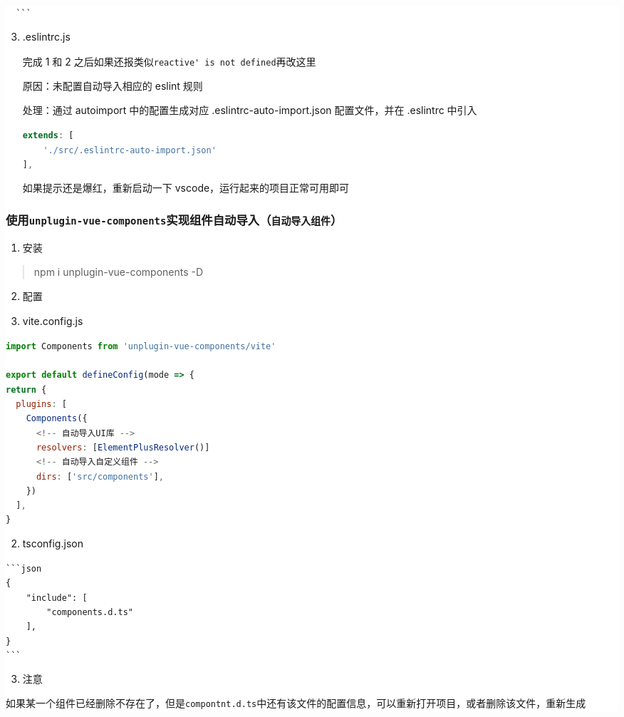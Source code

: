       ```

   3. .eslintrc.js

      完成 1 和 2 之后如果还报类似`reactive' is not defined`再改这里

      原因：未配置自动导入相应的 eslint 规则

      处理：通过 autoimport 中的配置生成对应 .eslintrc-auto-import.json 配置文件，并在 .eslintrc 中引入

      ```js
      extends: [
          './src/.eslintrc-auto-import.json'
      ],
      ```

      如果提示还是爆红，重新启动一下 vscode，运行起来的项目正常可用即可

### 使用`unplugin-vue-components`实现组件自动导入（`自动导入组件`）

1. 安装

  > npm i unplugin-vue-components -D


2. 配置

  1. vite.config.js

  ```js
  import Components from 'unplugin-vue-components/vite'  

  export default defineConfig(mode => {
  return {
    plugins: [
      Components({
        <!-- 自动导入UI库 -->
        resolvers: [ElementPlusResolver()]
        <!-- 自动导入自定义组件 -->
        dirs: ['src/components'],
      })
    ],
  }
  ```

  2. tsconfig.json

    ```json
    {
        "include": [
            "components.d.ts"
        ],
    }
    ```

3. 注意

  如果某一个组件已经删除不存在了，但是`compontnt.d.ts`中还有该文件的配置信息，可以重新打开项目，或者删除该文件，重新生成
